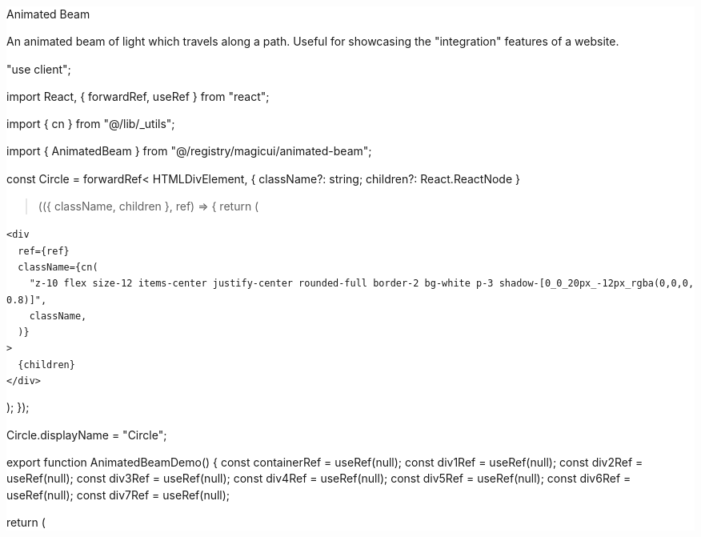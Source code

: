 Animated Beam

An animated beam of light which travels along a path. Useful for showcasing the "integration" features of a website.

"use client";

import React, { forwardRef, useRef } from "react";

import { cn } from "@/lib/\_utils";

import { AnimatedBeam } from "@/registry/magicui/animated-beam";

const Circle = forwardRef<
HTMLDivElement,
{ className?: string; children?: React.ReactNode }

> (({ className, children }, ref) => {
> return (

    <div
      ref={ref}
      className={cn(
        "z-10 flex size-12 items-center justify-center rounded-full border-2 bg-white p-3 shadow-[0_0_20px_-12px_rgba(0,0,0,0.8)]",
        className,
      )}
    >
      {children}
    </div>

);
});

Circle.displayName = "Circle";

export function AnimatedBeamDemo() {
const containerRef = useRef<HTMLDivElement>(null);
const div1Ref = useRef<HTMLDivElement>(null);
const div2Ref = useRef<HTMLDivElement>(null);
const div3Ref = useRef<HTMLDivElement>(null);
const div4Ref = useRef<HTMLDivElement>(null);
const div5Ref = useRef<HTMLDivElement>(null);
const div6Ref = useRef<HTMLDivElement>(null);
const div7Ref = useRef<HTMLDivElement>(null);

return (

<div
      className="relative flex h-[300px] w-full items-center justify-center overflow-hidden p-10"
      ref={containerRef}
    >
<div className="flex size-full max-h-[200px] max-w-lg flex-col items-stretch justify-between gap-10">
<div className="flex flex-row items-center justify-between">
<Circle ref={div1Ref}>
<Icons.googleDrive />
</Circle>
<Circle ref={div5Ref}>
<Icons.googleDocs />
</Circle>
</div>
<div className="flex flex-row items-center justify-between">
<Circle ref={div2Ref}>
<Icons.notion />
</Circle>
<Circle ref={div4Ref} className="size-16">
<Icons.openai />
</Circle>